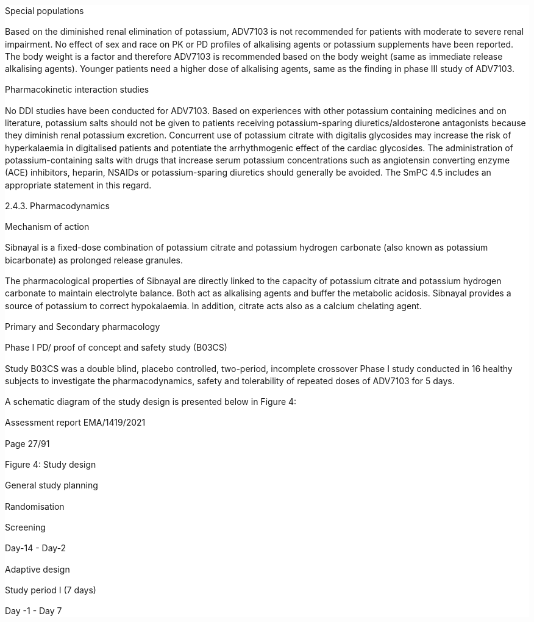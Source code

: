 Special populations

Based on the diminished renal elimination of potassium, ADV7103 is not recommended for patients with moderate to severe renal impairment. No effect of sex and race on PK or PD profiles of alkalising agents or potassium supplements have been reported. The body weight is a factor and therefore ADV7103 is recommended based on the body weight (same as immediate release alkalising agents). Younger patients need a higher dose of alkalising agents, same as the finding in phase III study of ADV7103.

Pharmacokinetic interaction studies

No DDI studies have been conducted for ADV7103. Based on experiences with other potassium containing medicines and on literature, potassium salts should not be given to patients receiving potassium-sparing diuretics/aldosterone antagonists because they diminish renal potassium excretion. Concurrent use of potassium citrate with digitalis glycosides may increase the risk of hyperkalaemia in digitalised patients and potentiate the arrhythmogenic effect of the cardiac glycosides. The administration of potassium-containing salts with drugs that increase serum potassium concentrations such as angiotensin converting enzyme (ACE) inhibitors, heparin, NSAIDs or potassium-sparing diuretics should generally be avoided. The SmPC 4.5 includes an appropriate statement in this regard.

2.4.3. Pharmacodynamics

Mechanism of action

Sibnayal is a fixed-dose combination of potassium citrate and potassium hydrogen carbonate (also known as potassium bicarbonate) as prolonged release granules.

The pharmacological properties of Sibnayal are directly linked to the capacity of potassium citrate and potassium hydrogen carbonate to maintain electrolyte balance. Both act as alkalising agents and buffer the metabolic acidosis. Sibnayal provides a source of potassium to correct hypokalaemia. In addition, citrate acts also as a calcium chelating agent.

Primary and Secondary pharmacology

Phase I PD/ proof of concept and safety study (B03CS)

Study B03CS was a double blind, placebo controlled, two-period, incomplete crossover Phase I study conducted in 16 healthy subjects to investigate the pharmacodynamics, safety and tolerability of repeated doses of ADV7103 for 5 days.

A schematic diagram of the study design is presented below in Figure 4:

Assessment report EMA/1419/2021

Page 27/91

Figure 4: Study design

General study planning

Randomisation

Screening

Day-14 - Day-2

Adaptive design

Study period I (7 days)

Day -1 - Day 7
